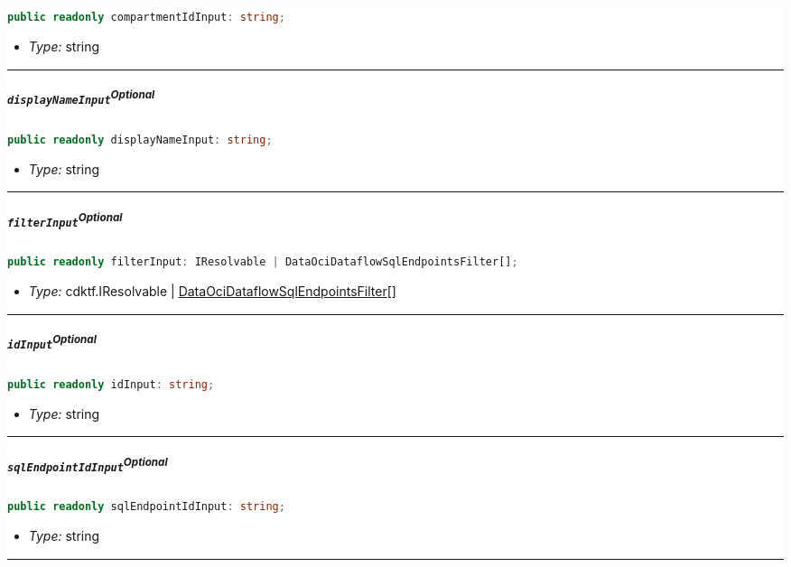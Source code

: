 ```typescript
public readonly compartmentIdInput: string;
```

- *Type:* string

---

##### `displayNameInput`<sup>Optional</sup> <a name="displayNameInput" id="rhizo-co-terraform-provider-oci.dataOciDataflowSqlEndpoints.DataOciDataflowSqlEndpoints.property.displayNameInput"></a>

```typescript
public readonly displayNameInput: string;
```

- *Type:* string

---

##### `filterInput`<sup>Optional</sup> <a name="filterInput" id="rhizo-co-terraform-provider-oci.dataOciDataflowSqlEndpoints.DataOciDataflowSqlEndpoints.property.filterInput"></a>

```typescript
public readonly filterInput: IResolvable | DataOciDataflowSqlEndpointsFilter[];
```

- *Type:* cdktf.IResolvable | <a href="#rhizo-co-terraform-provider-oci.dataOciDataflowSqlEndpoints.DataOciDataflowSqlEndpointsFilter">DataOciDataflowSqlEndpointsFilter</a>[]

---

##### `idInput`<sup>Optional</sup> <a name="idInput" id="rhizo-co-terraform-provider-oci.dataOciDataflowSqlEndpoints.DataOciDataflowSqlEndpoints.property.idInput"></a>

```typescript
public readonly idInput: string;
```

- *Type:* string

---

##### `sqlEndpointIdInput`<sup>Optional</sup> <a name="sqlEndpointIdInput" id="rhizo-co-terraform-provider-oci.dataOciDataflowSqlEndpoints.DataOciDataflowSqlEndpoints.property.sqlEndpointIdInput"></a>

```typescript
public readonly sqlEndpointIdInput: string;
```

- *Type:* string

---
